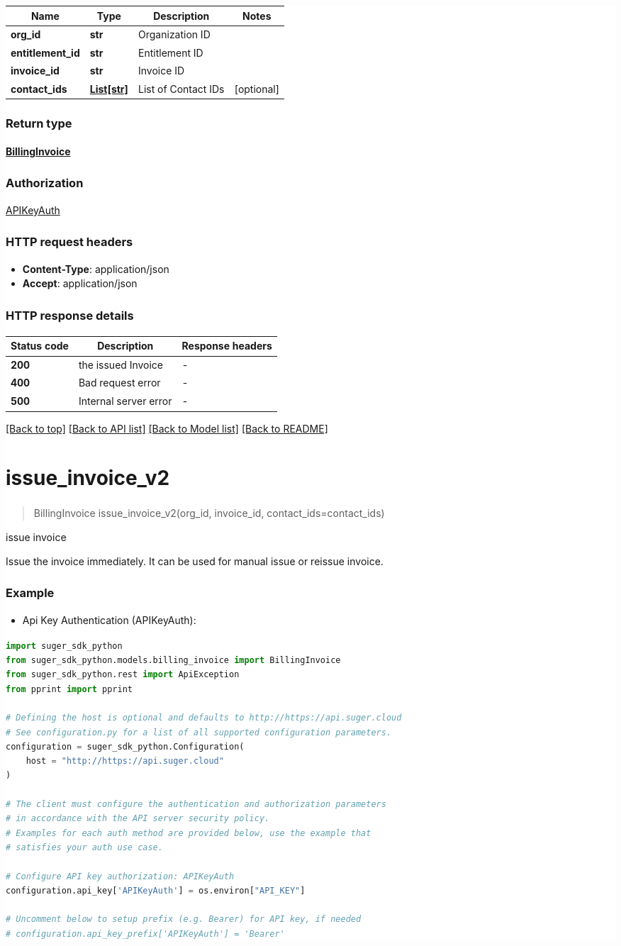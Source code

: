 
Name | Type | Description  | Notes
------------- | ------------- | ------------- | -------------
 **org_id** | **str**| Organization ID | 
 **entitlement_id** | **str**| Entitlement ID | 
 **invoice_id** | **str**| Invoice ID | 
 **contact_ids** | [**List[str]**](str.md)| List of Contact IDs | [optional] 

### Return type

[**BillingInvoice**](BillingInvoice.md)

### Authorization

[APIKeyAuth](../README.md#APIKeyAuth)

### HTTP request headers

 - **Content-Type**: application/json
 - **Accept**: application/json

### HTTP response details

| Status code | Description | Response headers |
|-------------|-------------|------------------|
**200** | the issued Invoice |  -  |
**400** | Bad request error |  -  |
**500** | Internal server error |  -  |

[[Back to top]](#) [[Back to API list]](../README.md#documentation-for-api-endpoints) [[Back to Model list]](../README.md#documentation-for-models) [[Back to README]](../README.md)

# **issue_invoice_v2**
> BillingInvoice issue_invoice_v2(org_id, invoice_id, contact_ids=contact_ids)

issue invoice

Issue the invoice immediately. It can be used for manual issue or reissue invoice.

### Example

* Api Key Authentication (APIKeyAuth):

```python
import suger_sdk_python
from suger_sdk_python.models.billing_invoice import BillingInvoice
from suger_sdk_python.rest import ApiException
from pprint import pprint

# Defining the host is optional and defaults to http://https://api.suger.cloud
# See configuration.py for a list of all supported configuration parameters.
configuration = suger_sdk_python.Configuration(
    host = "http://https://api.suger.cloud"
)

# The client must configure the authentication and authorization parameters
# in accordance with the API server security policy.
# Examples for each auth method are provided below, use the example that
# satisfies your auth use case.

# Configure API key authorization: APIKeyAuth
configuration.api_key['APIKeyAuth'] = os.environ["API_KEY"]

# Uncomment below to setup prefix (e.g. Bearer) for API key, if needed
# configuration.api_key_prefix['APIKeyAuth'] = 'Bearer'

```